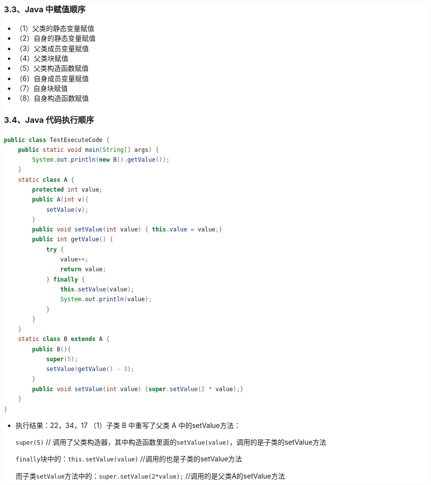 
### 3.3、Java 中赋值顺序

- （1）父类的静态变量赋值
- （2）自身的静态变量赋值
- （3）父类成员变量赋值
- （4）父类块赋值
- （5）父类构造函数赋值
- （6）自身成员变量赋值
- （7）自身块赋值
- （8）自身构造函数赋值

### 3.4、Java 代码执行顺序

```java
public class TestExecuteCode {
	public static void main(String[] args) {
		System.out.println(new B().getValue());
	}
	static class A {
		protected int value;
		public A(int v){
			setValue(v);
		}
		public void setValue(int value) { this.value = value;}
		public int getValue() {
			try {
				value++;
				return value;
			} finally {
				this.setValue(value);
				System.out.println(value);
			}
		}
	}
	static class B extends A {
		public B(){
			super(5);
			setValue(getValue() - 3);
		}
		public void setValue(int value) {super.setValue(2 * value);}
	}
}
```

- 执行结果：22，34，17
	（1）子类 B 中重写了父类 A 中的setValue方法：
	
	`super(5)` // 调用了父类构造器，其中构造函数里面的`setValue(value)`，调用的是子类的setValue方法

	`finally`块中的：`this.setValue(value)` //调用的也是子类的setValue方法

	而子类`setValue`方法中的：`super.setValue(2*value);` //调用的是父类A的setValue方法
